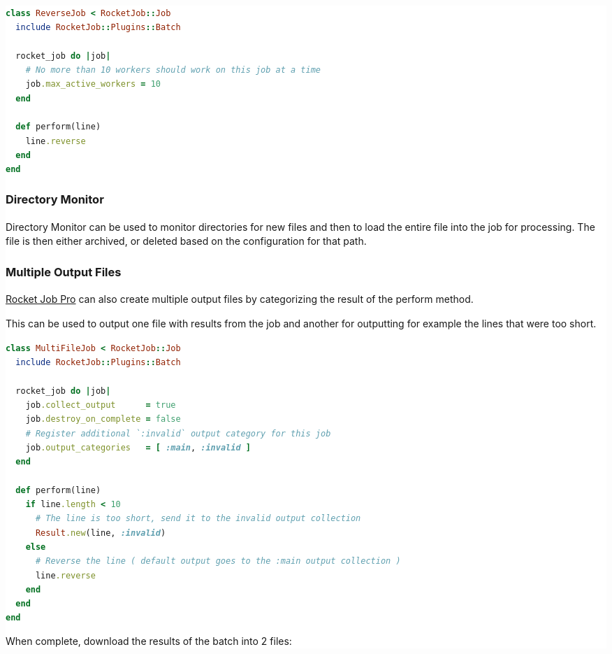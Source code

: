 ~~~ruby
class ReverseJob < RocketJob::Job
  include RocketJob::Plugins::Batch

  rocket_job do |job|
    # No more than 10 workers should work on this job at a time
    job.max_active_workers = 10
  end

  def perform(line)
    line.reverse
  end
end
~~~

### Directory Monitor

Directory Monitor can be used to monitor directories for new files and then to
load the entire file into the job for processing. The file is then either archived,
or deleted based on the configuration for that path.

### Multiple Output Files

[Rocket Job Pro][2] can also create multiple output files by categorizing the result
of the perform method.

This can be used to output one file with results from the job and another for
outputting for example the lines that were too short.

~~~ruby
class MultiFileJob < RocketJob::Job
  include RocketJob::Plugins::Batch

  rocket_job do |job|
    job.collect_output      = true
    job.destroy_on_complete = false
    # Register additional `:invalid` output category for this job
    job.output_categories   = [ :main, :invalid ]
  end

  def perform(line)
    if line.length < 10
      # The line is too short, send it to the invalid output collection
      Result.new(line, :invalid)
    else
      # Reverse the line ( default output goes to the :main output collection )
      line.reverse
    end
  end
end
~~~

When complete, download the results of the batch into 2 files:


[0]: http://rocketjob.io
[1]: mission_control.html
[2]: pro.html
[3]: http://reidmorrison.github.io/symmetric-encryption